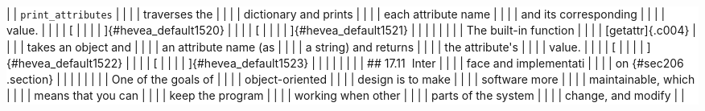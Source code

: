 |                       | `print_attributes`    |                       |
|                       | traverses the         |                       |
|                       | dictionary and prints |                       |
|                       | each attribute name   |                       |
|                       | and its corresponding |                       |
|                       | value.                |                       |
|                       | [                     |                       |
|                       | ]{#hevea_default1520} |                       |
|                       | [                     |                       |
|                       | ]{#hevea_default1521} |                       |
|                       |                       |                       |
|                       | The built-in function |                       |
|                       | [getattr]{.c004}      |                       |
|                       | takes an object and   |                       |
|                       | an attribute name (as |                       |
|                       | a string) and returns |                       |
|                       | the attribute's       |                       |
|                       | value.                |                       |
|                       | [                     |                       |
|                       | ]{#hevea_default1522} |                       |
|                       | [                     |                       |
|                       | ]{#hevea_default1523} |                       |
|                       |                       |                       |
|                       | ## 17.11  Inter       |                       |
|                       | face and implementati |                       |
|                       | on {#sec206 .section} |                       |
|                       |                       |                       |
|                       | One of the goals of   |                       |
|                       | object-oriented       |                       |
|                       | design is to make     |                       |
|                       | software more         |                       |
|                       | maintainable, which   |                       |
|                       | means that you can    |                       |
|                       | keep the program      |                       |
|                       | working when other    |                       |
|                       | parts of the system   |                       |
|                       | change, and modify    |                       |